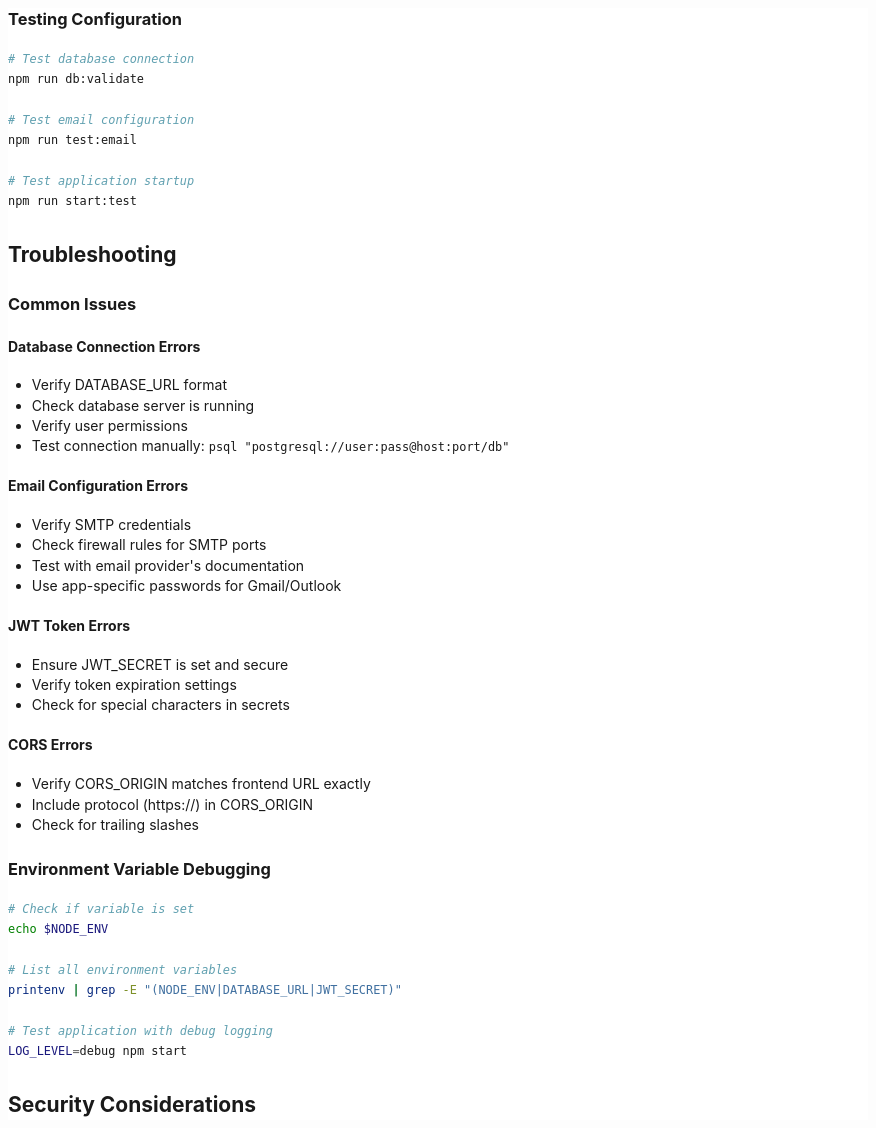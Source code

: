 ### Testing Configuration
```bash
# Test database connection
npm run db:validate

# Test email configuration
npm run test:email

# Test application startup
npm run start:test
```

## Troubleshooting

### Common Issues

#### Database Connection Errors
- Verify DATABASE_URL format
- Check database server is running
- Verify user permissions
- Test connection manually: `psql "postgresql://user:pass@host:port/db"`

#### Email Configuration Errors
- Verify SMTP credentials
- Check firewall rules for SMTP ports
- Test with email provider's documentation
- Use app-specific passwords for Gmail/Outlook

#### JWT Token Errors
- Ensure JWT_SECRET is set and secure
- Verify token expiration settings
- Check for special characters in secrets

#### CORS Errors
- Verify CORS_ORIGIN matches frontend URL exactly
- Include protocol (https://) in CORS_ORIGIN
- Check for trailing slashes

### Environment Variable Debugging
```bash
# Check if variable is set
echo $NODE_ENV

# List all environment variables
printenv | grep -E "(NODE_ENV|DATABASE_URL|JWT_SECRET)"

# Test application with debug logging
LOG_LEVEL=debug npm start
```

## Security Considerations
